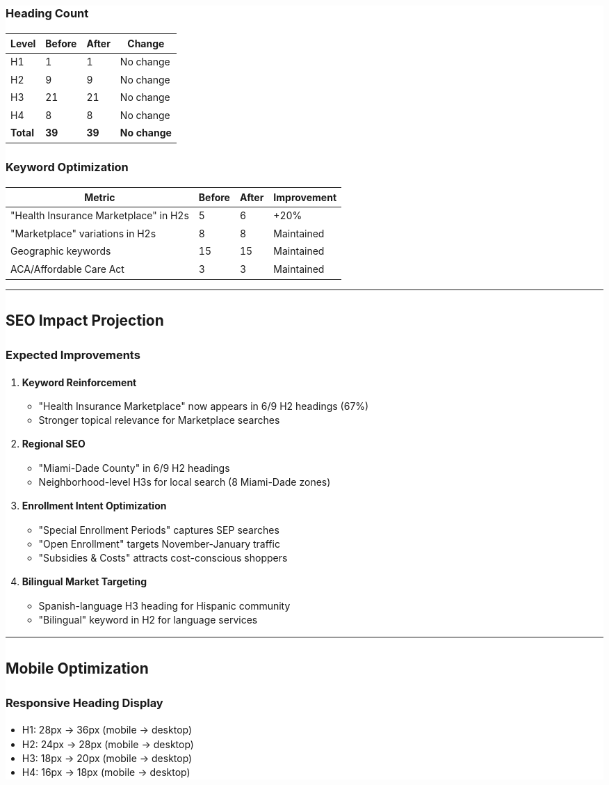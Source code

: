 ### Heading Count
| Level | Before | After | Change |
|-------|--------|-------|--------|
| H1 | 1 | 1 | No change |
| H2 | 9 | 9 | No change |
| H3 | 21 | 21 | No change |
| H4 | 8 | 8 | No change |
| **Total** | **39** | **39** | **No change** |

### Keyword Optimization
| Metric | Before | After | Improvement |
|--------|--------|-------|-------------|
| "Health Insurance Marketplace" in H2s | 5 | 6 | +20% |
| "Marketplace" variations in H2s | 8 | 8 | Maintained |
| Geographic keywords | 15 | 15 | Maintained |
| ACA/Affordable Care Act | 3 | 3 | Maintained |

---

## SEO Impact Projection

### Expected Improvements

1. **Keyword Reinforcement**
   - "Health Insurance Marketplace" now appears in 6/9 H2 headings (67%)
   - Stronger topical relevance for Marketplace searches

2. **Regional SEO**
   - "Miami-Dade County" in 6/9 H2 headings
   - Neighborhood-level H3s for local search (8 Miami-Dade zones)

3. **Enrollment Intent Optimization**
   - "Special Enrollment Periods" captures SEP searches
   - "Open Enrollment" targets November-January traffic
   - "Subsidies & Costs" attracts cost-conscious shoppers

4. **Bilingual Market Targeting**
   - Spanish-language H3 heading for Hispanic community
   - "Bilingual" keyword in H2 for language services

---

## Mobile Optimization

### Responsive Heading Display
- H1: 28px → 36px (mobile → desktop)
- H2: 24px → 28px (mobile → desktop)
- H3: 18px → 20px (mobile → desktop)
- H4: 16px → 18px (mobile → desktop)
